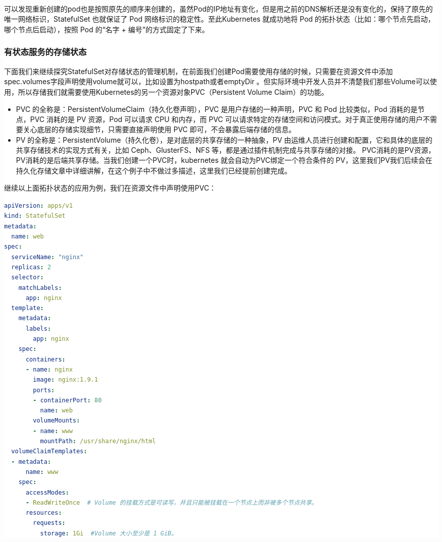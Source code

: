 可以发现重新创建的pod也是按照原先的顺序来创建的，虽然Pod的IP地址有变化，但是用之前的DNS解析还是没有变化的，保持了原先的唯一网络标识，StatefulSet 也就保证了 Pod 网络标识的稳定性。至此Kubernetes 就成功地将 Pod 的拓扑状态（比如：哪个节点先启动，哪个节点后启动），按照 Pod 的“名字 + 编号”的方式固定了下来。

### 有状态服务的存储状态

下面我们来继续探究StatefulSet对存储状态的管理机制，在前面我们创建Pod需要使用存储的时候，只需要在资源文件中添加spec.volumes字段声明使用volume就可以，比如设置为hostpath或者emptyDir 。但实际环境中开发人员并不清楚我们那些Volume可以使用，所以存储我们就需要使用Kubernetes的另一个资源对象PVC（Persistent Volume Claim）的功能。

- PVC 的全称是：PersistentVolumeClaim（持久化卷声明），PVC 是用户存储的一种声明，PVC 和 Pod 比较类似，Pod 消耗的是节点，PVC 消耗的是 PV 资源，Pod 可以请求 CPU 和内存，而 PVC 可以请求特定的存储空间和访问模式。对于真正使用存储的用户不需要关心底层的存储实现细节，只需要直接声明使用 PVC 即可，不会暴露后端存储的信息。
- PV 的全称是：PersistentVolume（持久化卷），是对底层的共享存储的一种抽象，PV 由运维人员进行创建和配置，它和具体的底层的共享存储技术的实现方式有关，比如 Ceph、GlusterFS、NFS 等，都是通过插件机制完成与共享存储的对接。
PVC消耗的是PV资源，PV消耗的是后端共享存储。当我们创建一个PVC时，kubernetes 就会自动为PVC绑定一个符合条件的 PV，这里我们PV我们后续会在持久化存储文章中详细讲解，在这个例子中不做过多描述，这里我们已经提前创建完成。

继续以上面拓扑状态的应用为例，我们在资源文件中声明使用PVC：

```yaml
apiVersion: apps/v1
kind: StatefulSet
metadata:
  name: web
spec:
  serviceName: "nginx"
  replicas: 2
  selector:
    matchLabels:
      app: nginx
  template:
    metadata:
      labels:
        app: nginx
    spec:
      containers:
      - name: nginx
        image: nginx:1.9.1
        ports:
        - containerPort: 80
          name: web
        volumeMounts:
        - name: www
          mountPath: /usr/share/nginx/html
  volumeClaimTemplates:
  - metadata:
      name: www
    spec:
      accessModes:
      - ReadWriteOnce  # Volume 的挂载方式是可读写，并且只能被挂载在一个节点上而非被多个节点共享。
      resources:
        requests:
          storage: 1Gi  #Volume 大小至少是 1 GiB。
```

